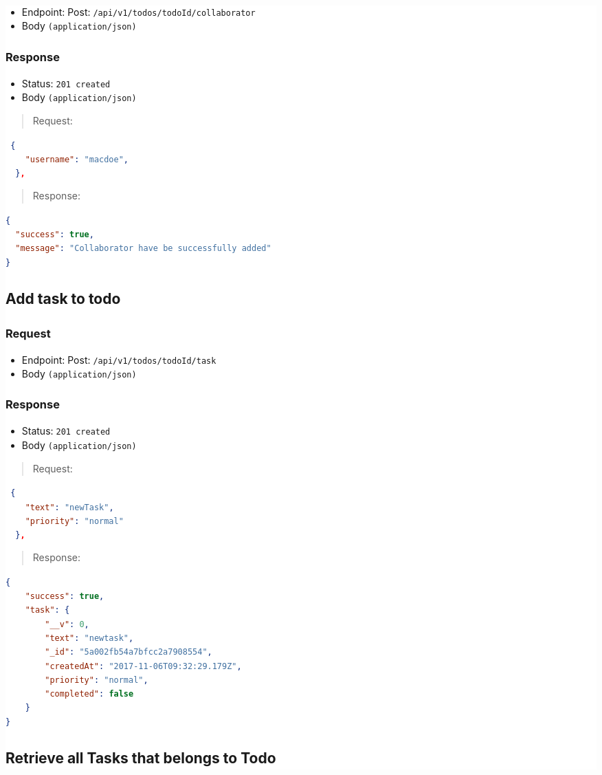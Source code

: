   * Endpoint: Post: `/api/v1/todos/todoId/collaborator` 
  * Body  `(application/json)` 

### Response
  * Status: `201 created` 
  * Body  `(application/json)` 

> Request:

```json
 {
    "username": "macdoe",
  },

```

> Response:

```json
{
  "success": true,
  "message": "Collaborator have be successfully added"
}

```
## Add task to todo

### Request

  * Endpoint: Post: `/api/v1/todos/todoId/task` 
  * Body  `(application/json)` 

### Response
  * Status: `201 created` 
  * Body  `(application/json)` 

> Request:

```json
 {
    "text": "newTask",
    "priority": "normal"
  },

```
> Response:

```json
{
    "success": true,
    "task": {
        "__v": 0,
        "text": "newtask",
        "_id": "5a002fb54a7bfcc2a7908554",
        "createdAt": "2017-11-06T09:32:29.179Z",
        "priority": "normal",
        "completed": false
    }
}

```
## Retrieve all Tasks that belongs to Todo

